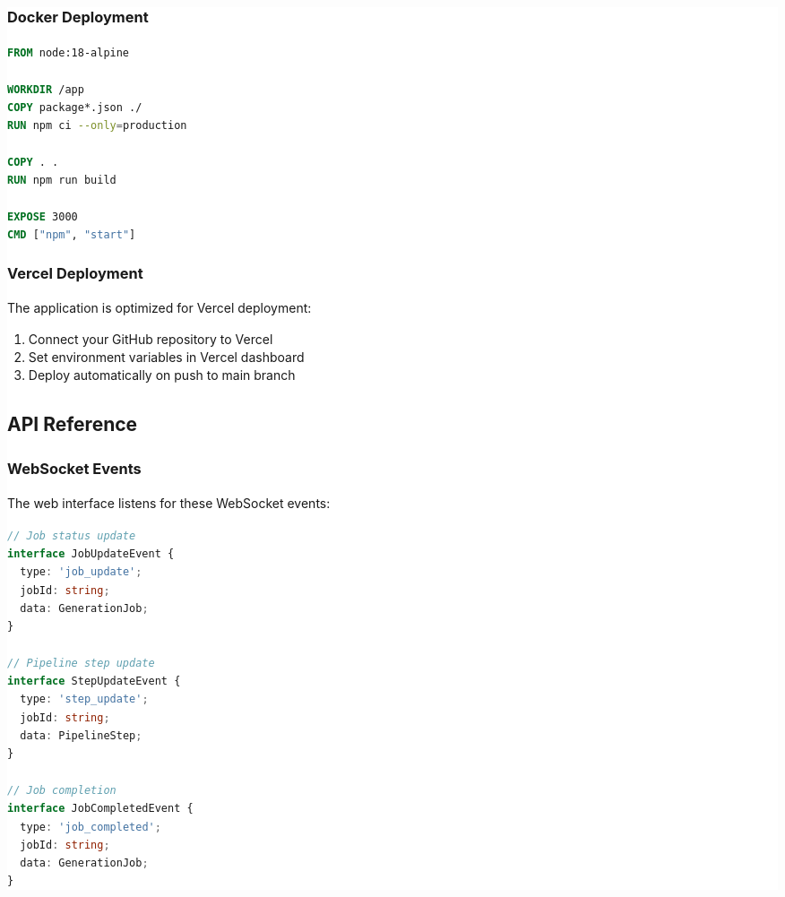 ### Docker Deployment

```dockerfile
FROM node:18-alpine

WORKDIR /app
COPY package*.json ./
RUN npm ci --only=production

COPY . .
RUN npm run build

EXPOSE 3000
CMD ["npm", "start"]
```

### Vercel Deployment

The application is optimized for Vercel deployment:

1. Connect your GitHub repository to Vercel
2. Set environment variables in Vercel dashboard
3. Deploy automatically on push to main branch

## API Reference

### WebSocket Events

The web interface listens for these WebSocket events:

```typescript
// Job status update
interface JobUpdateEvent {
  type: 'job_update';
  jobId: string;
  data: GenerationJob;
}

// Pipeline step update
interface StepUpdateEvent {
  type: 'step_update';
  jobId: string;
  data: PipelineStep;
}

// Job completion
interface JobCompletedEvent {
  type: 'job_completed';
  jobId: string;
  data: GenerationJob;
}
```
